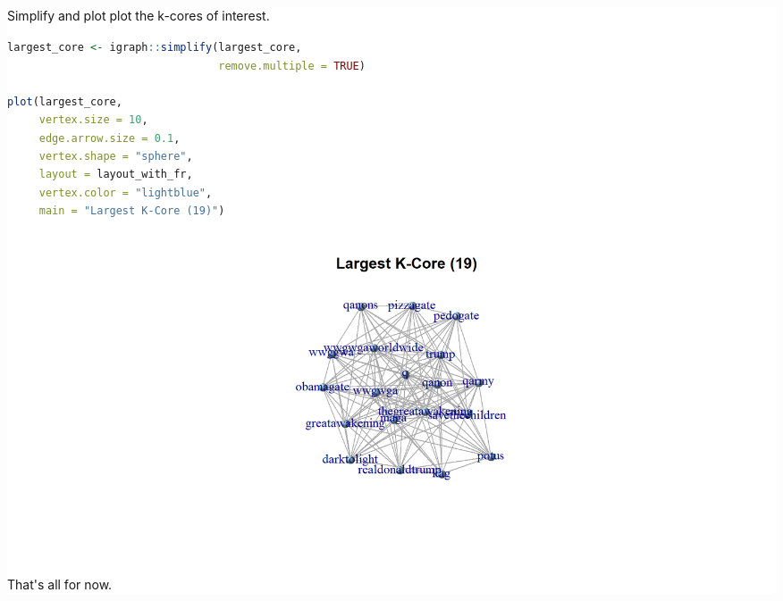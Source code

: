 Simplify and plot plot the k-cores of interest. 


```r
largest_core <- igraph::simplify(largest_core,
                                 remove.multiple = TRUE)

plot(largest_core,
     vertex.size = 10, 
     edge.arrow.size = 0.1, 
     vertex.shape = "sphere",
     layout = layout_with_fr, 
     vertex.color = "lightblue", 
     main = "Largest K-Core (19)")
```

<img src="9-Text_Minning_files/figure-html/unnamed-chunk-40-1.png" width="70%" style="display: block; margin: auto;" />

That's all for now.
